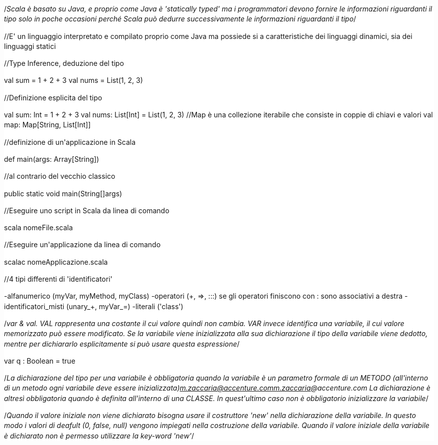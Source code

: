 /*Scala è basato su Java, e proprio come Java è 'statically typed' ma i programmatori devono fornire le informazioni riguardanti il tipo solo in poche occasioni perché Scala può dedurre
successivamente le informazioni riguardanti il tipo*/

//E' un linguaggio interpretato e compilato proprio come Java ma possiede si a caratteristiche dei linguaggi dinamici, sia dei linguaggi statici

//Type Inference, deduzione del tipo

val sum = 1 + 2 + 3
val nums = List(1, 2, 3)   

//Definizione esplicita del tipo

val sum: Int = 1 + 2 + 3
val nums: List[Int] = List(1, 2, 3)
//Map è una collezione iterabile che consiste in coppie di chiavi e valori
val map: Map[String, List[Int]] 


//definizione di un'applicazione in Scala

def main(args: Array[String])

//al contrario del vecchio classico 

public static void main(String[]args)

//Eseguire uno script in Scala da linea di comando

scala nomeFile.scala

//Eseguire un'applicazione da linea di comando

scalac nomeApplicazione.scala

//4 tipi differenti di 'identificatori'

-alfanumerico (myVar, myMethod, myClass)
-operatori (+, =>, :::) se gli operatori finiscono con : sono associativi a destra
-identificatori_misti (unary_+, myVar_=)
-literali ('class')

/*var & val. VAL rappresenta una costante il cui valore  quindi non cambia. VAR invece identifica una variabile, il cui valore memorizzato può essere modificato.
Se la variabile viene inizializzata alla sua dichiarazione il tipo della variabile viene dedotto, mentre per dichiararlo esplicitamente si può usare questa espressione*/

var q : Boolean = true

/*La dichiarazione del tipo per una variabile è obbligatoria quando la variabile è un parametro formale di un METODO (all'interno di un metodo ogni variabile deve essere inizializzata)m.zaccaria@accenture.comm.zaccaria@accenture.com 
La dichiarazione è altresì obbligatoria quando è definita all'interno di una CLASSE. In quest'ultimo caso non è obbligatorio inizializzare la variabile*/

/*Quando il valore iniziale non viene dichiarato bisogna usare il costruttore 'new' nella dichiarazione della variabile. In questo modo i valori di deafult (0, false, null) vengono 
impiegati nella costruzione della variabile. Quando il valore iniziale della variabile è dichiarato non è permesso utilizzare la key-word 'new'*/
